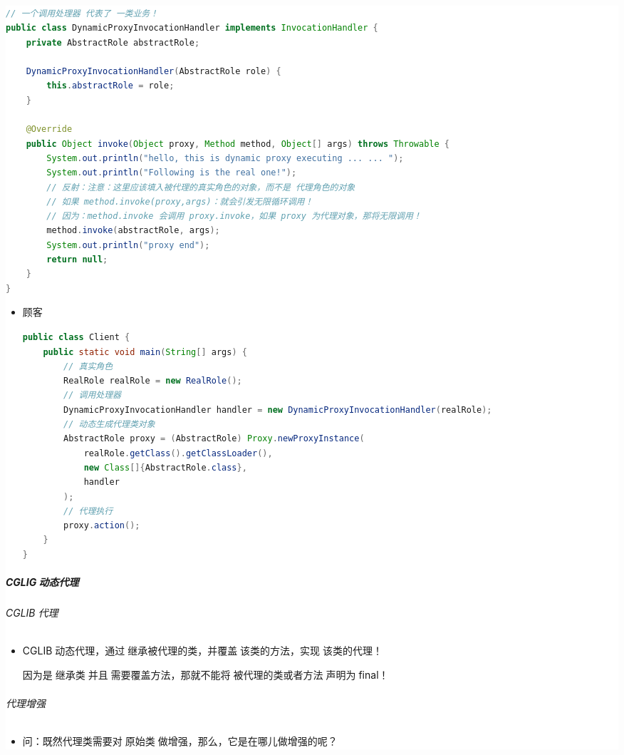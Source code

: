   ```java
  // 一个调用处理器 代表了 一类业务！ 
  public class DynamicProxyInvocationHandler implements InvocationHandler {
      private AbstractRole abstractRole;

      DynamicProxyInvocationHandler(AbstractRole role) {
          this.abstractRole = role;
      }

      @Override
      public Object invoke(Object proxy, Method method, Object[] args) throws Throwable {
          System.out.println("hello, this is dynamic proxy executing ... ... ");
          System.out.println("Following is the real one!");
          // 反射：注意：这里应该填入被代理的真实角色的对象，而不是 代理角色的对象
          // 如果 method.invoke(proxy,args)：就会引发无限循环调用！
          // 因为：method.invoke 会调用 proxy.invoke，如果 proxy 为代理对象，那将无限调用！
          method.invoke(abstractRole, args);
          System.out.println("proxy end");
          return null;
      }
  }
  ```

+ 顾客

  ```java
  public class Client {
      public static void main(String[] args) {
          // 真实角色
          RealRole realRole = new RealRole();
          // 调用处理器
          DynamicProxyInvocationHandler handler = new DynamicProxyInvocationHandler(realRole);
          // 动态生成代理类对象
          AbstractRole proxy = (AbstractRole) Proxy.newProxyInstance(
              realRole.getClass().getClassLoader(), 
              new Class[]{AbstractRole.class},
              handler
          );
          // 代理执行
          proxy.action();
      }
  }
  ```

##### CGLIG 动态代理

###### CGLIB 代理

+ CGLIB 动态代理，通过 继承被代理的类，并覆盖 该类的方法，实现 该类的代理！

  因为是 继承类 并且 需要覆盖方法，那就不能将 被代理的类或者方法 声明为 final！

###### 代理增强

+ 问：既然代理类需要对 原始类 做增强，那么，它是在哪儿做增强的呢？
